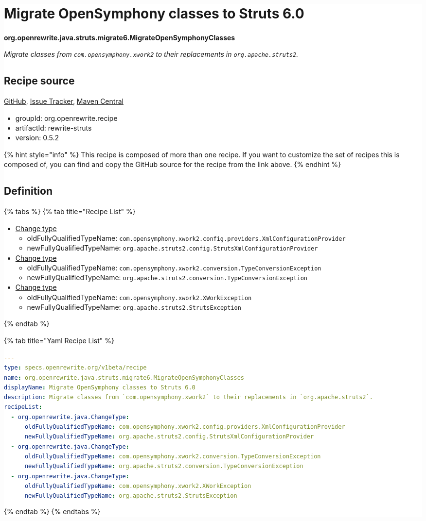 # Migrate OpenSymphony classes to Struts 6.0

**org.openrewrite.java.struts.migrate6.MigrateOpenSymphonyClasses**

_Migrate classes from `com.opensymphony.xwork2` to their replacements in `org.apache.struts2`._

## Recipe source

[GitHub](https://github.com/openrewrite/rewrite-struts/blob/main/src/main/resources/META-INF/rewrite/struts6.yml), [Issue Tracker](https://github.com/openrewrite/rewrite-struts/issues), [Maven Central](https://central.sonatype.com/artifact/org.openrewrite.recipe/rewrite-struts/0.5.2/jar)

* groupId: org.openrewrite.recipe
* artifactId: rewrite-struts
* version: 0.5.2

{% hint style="info" %}
This recipe is composed of more than one recipe. If you want to customize the set of recipes this is composed of, you can find and copy the GitHub source for the recipe from the link above.
{% endhint %}

## Definition

{% tabs %}
{% tab title="Recipe List" %}
* [Change type](../../../java/changetype.md)
  * oldFullyQualifiedTypeName: `com.opensymphony.xwork2.config.providers.XmlConfigurationProvider`
  * newFullyQualifiedTypeName: `org.apache.struts2.config.StrutsXmlConfigurationProvider`
* [Change type](../../../java/changetype.md)
  * oldFullyQualifiedTypeName: `com.opensymphony.xwork2.conversion.TypeConversionException`
  * newFullyQualifiedTypeName: `org.apache.struts2.conversion.TypeConversionException`
* [Change type](../../../java/changetype.md)
  * oldFullyQualifiedTypeName: `com.opensymphony.xwork2.XWorkException`
  * newFullyQualifiedTypeName: `org.apache.struts2.StrutsException`

{% endtab %}

{% tab title="Yaml Recipe List" %}
```yaml
---
type: specs.openrewrite.org/v1beta/recipe
name: org.openrewrite.java.struts.migrate6.MigrateOpenSymphonyClasses
displayName: Migrate OpenSymphony classes to Struts 6.0
description: Migrate classes from `com.opensymphony.xwork2` to their replacements in `org.apache.struts2`.
recipeList:
  - org.openrewrite.java.ChangeType:
      oldFullyQualifiedTypeName: com.opensymphony.xwork2.config.providers.XmlConfigurationProvider
      newFullyQualifiedTypeName: org.apache.struts2.config.StrutsXmlConfigurationProvider
  - org.openrewrite.java.ChangeType:
      oldFullyQualifiedTypeName: com.opensymphony.xwork2.conversion.TypeConversionException
      newFullyQualifiedTypeName: org.apache.struts2.conversion.TypeConversionException
  - org.openrewrite.java.ChangeType:
      oldFullyQualifiedTypeName: com.opensymphony.xwork2.XWorkException
      newFullyQualifiedTypeName: org.apache.struts2.StrutsException

```
{% endtab %}
{% endtabs %}
